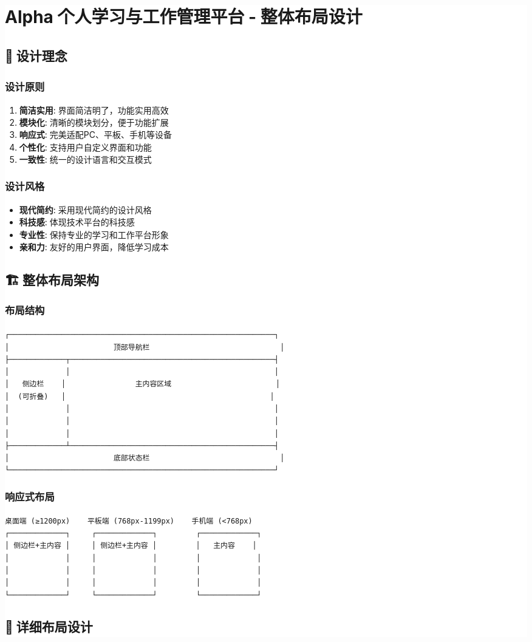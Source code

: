 # Alpha 个人学习与工作管理平台 - 整体布局设计

## 🎨 设计理念

### 设计原则
1. **简洁实用**: 界面简洁明了，功能实用高效
2. **模块化**: 清晰的模块划分，便于功能扩展
3. **响应式**: 完美适配PC、平板、手机等设备
4. **个性化**: 支持用户自定义界面和功能
5. **一致性**: 统一的设计语言和交互模式

### 设计风格
- **现代简约**: 采用现代简约的设计风格
- **科技感**: 体现技术平台的科技感
- **专业性**: 保持专业的学习和工作平台形象
- **亲和力**: 友好的用户界面，降低学习成本

## 🏗️ 整体布局架构

### 布局结构
```
┌─────────────────────────────────────────────────────────────┐
│                        顶部导航栏                              │
├─────────────┬───────────────────────────────────────────────┤
│             │                                               │
│   侧边栏    │                主内容区域                        │
│  (可折叠)   │                                               │
│             │                                               │
│             │                                               │
│             │                                               │
├─────────────┴───────────────────────────────────────────────┤
│                        底部状态栏                              │
└─────────────────────────────────────────────────────────────┘
```

### 响应式布局
```
桌面端 (≥1200px)    平板端 (768px-1199px)    手机端 (<768px)
┌─────────────┐     ┌─────────────┐         ┌─────────────┐
│ 侧边栏+主内容 │     │ 侧边栏+主内容 │         │   主内容    │
│             │     │             │         │             │
│             │     │             │         │             │
│             │     │             │         │             │
└─────────────┘     └─────────────┘         └─────────────┘
```

## 📱 详细布局设计
